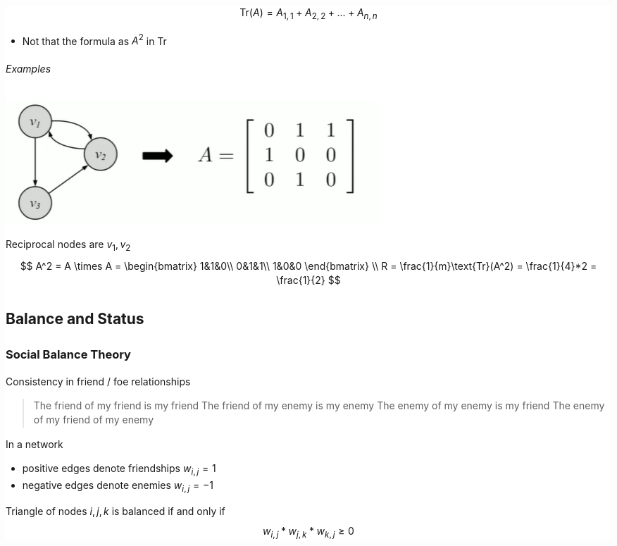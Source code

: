 $$
\text{Tr}(A) = A_{1,1} + A_{2,2} + ...+A_{n,n}
$$

- Not that the formula as $A^2$ in $\text{Tr}$


###### Examples

![image-20230222181756551](images/image-20230222181756551.png)

Reciprocal nodes are $v_1,v_2$
$$
A^2 = A \times A =
\begin{bmatrix}
1&1&0\\
0&1&1\\
1&0&0
\end{bmatrix} \\
R = \frac{1}{m}\text{Tr}(A^2) = \frac{1}{4}*2 = \frac{1}{2}
$$

## Balance and Status

### Social Balance Theory

Consistency in friend / foe relationships

> The friend of my friend is my friend
> The friend of my enemy is my enemy
> The enemy of my enemy is my friend
> The enemy of my friend of my enemy

In a network

- positive edges denote friendships $w_{i,j}=1$
- negative edges denote enemies $w_{i,j}=-1$

Triangle of nodes $i,j,k$ is balanced if and only if
$$
w_{i,j}*w_{j,k}*w_{k,j} \ge 0
$$
